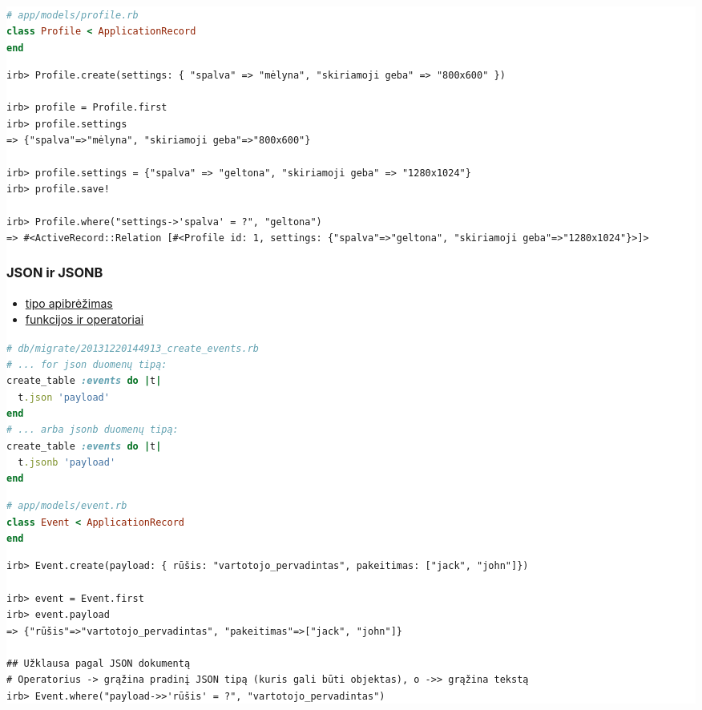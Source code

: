 ```ruby
# app/models/profile.rb
class Profile < ApplicationRecord
end
```

```irb
irb> Profile.create(settings: { "spalva" => "mėlyna", "skiriamoji geba" => "800x600" })

irb> profile = Profile.first
irb> profile.settings
=> {"spalva"=>"mėlyna", "skiriamoji geba"=>"800x600"}

irb> profile.settings = {"spalva" => "geltona", "skiriamoji geba" => "1280x1024"}
irb> profile.save!

irb> Profile.where("settings->'spalva' = ?", "geltona")
=> #<ActiveRecord::Relation [#<Profile id: 1, settings: {"spalva"=>"geltona", "skiriamoji geba"=>"1280x1024"}>]>
```

### JSON ir JSONB

* [tipo apibrėžimas](https://www.postgresql.org/docs/current/static/datatype-json.html)
* [funkcijos ir operatoriai](https://www.postgresql.org/docs/current/static/functions-json.html)

```ruby
# db/migrate/20131220144913_create_events.rb
# ... for json duomenų tipą:
create_table :events do |t|
  t.json 'payload'
end
# ... arba jsonb duomenų tipą:
create_table :events do |t|
  t.jsonb 'payload'
end
```

```ruby
# app/models/event.rb
class Event < ApplicationRecord
end
```

```irb
irb> Event.create(payload: { rūšis: "vartotojo_pervadintas", pakeitimas: ["jack", "john"]})

irb> event = Event.first
irb> event.payload
=> {"rūšis"=>"vartotojo_pervadintas", "pakeitimas"=>["jack", "john"]}

## Užklausa pagal JSON dokumentą
# Operatorius -> grąžina pradinį JSON tipą (kuris gali būti objektas), o ->> grąžina tekstą
irb> Event.where("payload->>'rūšis' = ?", "vartotojo_pervadintas")
```
